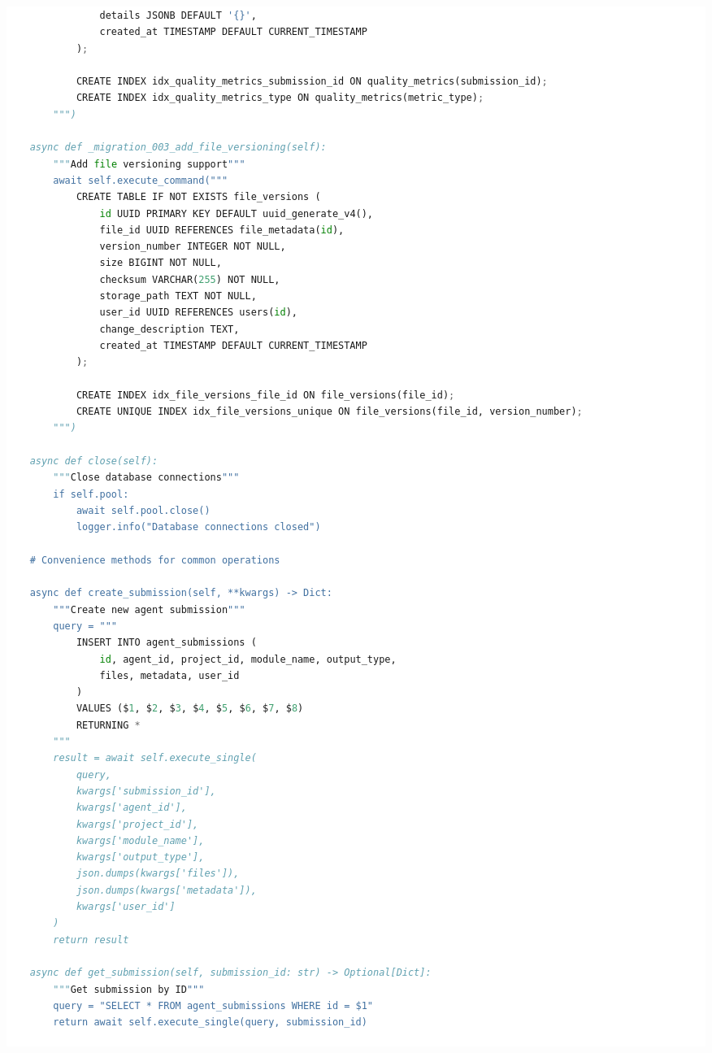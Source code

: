 ```python
                details JSONB DEFAULT '{}',
                created_at TIMESTAMP DEFAULT CURRENT_TIMESTAMP
            );
            
            CREATE INDEX idx_quality_metrics_submission_id ON quality_metrics(submission_id);
            CREATE INDEX idx_quality_metrics_type ON quality_metrics(metric_type);
        """)
    
    async def _migration_003_add_file_versioning(self):
        """Add file versioning support"""
        await self.execute_command("""
            CREATE TABLE IF NOT EXISTS file_versions (
                id UUID PRIMARY KEY DEFAULT uuid_generate_v4(),
                file_id UUID REFERENCES file_metadata(id),
                version_number INTEGER NOT NULL,
                size BIGINT NOT NULL,
                checksum VARCHAR(255) NOT NULL,
                storage_path TEXT NOT NULL,
                user_id UUID REFERENCES users(id),
                change_description TEXT,
                created_at TIMESTAMP DEFAULT CURRENT_TIMESTAMP
            );
            
            CREATE INDEX idx_file_versions_file_id ON file_versions(file_id);
            CREATE UNIQUE INDEX idx_file_versions_unique ON file_versions(file_id, version_number);
        """)
    
    async def close(self):
        """Close database connections"""
        if self.pool:
            await self.pool.close()
            logger.info("Database connections closed")
    
    # Convenience methods for common operations
    
    async def create_submission(self, **kwargs) -> Dict:
        """Create new agent submission"""
        query = """
            INSERT INTO agent_submissions (
                id, agent_id, project_id, module_name, output_type,
                files, metadata, user_id
            )
            VALUES ($1, $2, $3, $4, $5, $6, $7, $8)
            RETURNING *
        """
        result = await self.execute_single(
            query,
            kwargs['submission_id'],
            kwargs['agent_id'],
            kwargs['project_id'],
            kwargs['module_name'],
            kwargs['output_type'],
            json.dumps(kwargs['files']),
            json.dumps(kwargs['metadata']),
            kwargs['user_id']
        )
        return result
    
    async def get_submission(self, submission_id: str) -> Optional[Dict]:
        """Get submission by ID"""
        query = "SELECT * FROM agent_submissions WHERE id = $1"
        return await self.execute_single(query, submission_id)
    
```